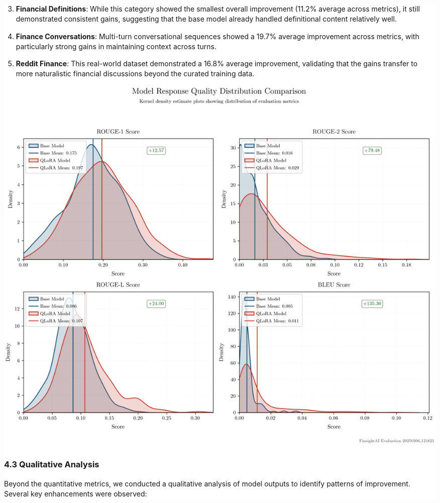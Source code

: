 3. **Financial Definitions**: While this category showed the smallest overall improvement (11.2% average across metrics), it still demonstrated consistent gains, suggesting that the base model already handled definitional content relatively well.

4. **Finance Conversations**: Multi-turn conversational sequences showed a 19.7% average improvement across metrics, with particularly strong gains in maintaining context across turns.

5. **Reddit Finance**: This real-world dataset demonstrated a 16.8% average improvement, validating that the gains transfer to more naturalistic financial discussions beyond the curated training data.


![KDE-plot Distributions](visualizations/response_distributions_20250306_121621.png)


### 4.3 Qualitative Analysis

Beyond the quantitative metrics, we conducted a qualitative analysis of model outputs to identify patterns of improvement. Several key enhancements were observed:
